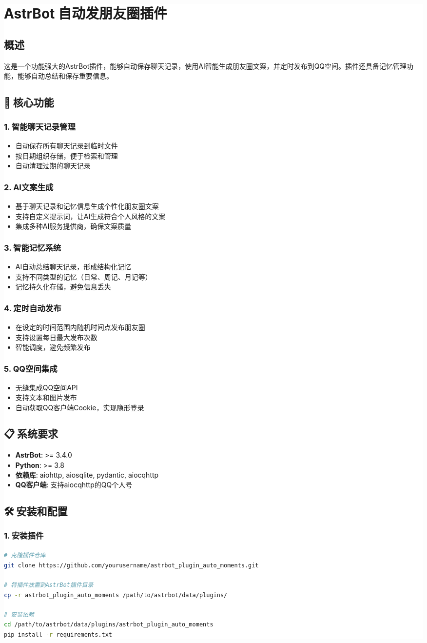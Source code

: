 # AstrBot 自动发朋友圈插件

## 概述

这是一个功能强大的AstrBot插件，能够自动保存聊天记录，使用AI智能生成朋友圈文案，并定时发布到QQ空间。插件还具备记忆管理功能，能够自动总结和保存重要信息。

## 🚀 核心功能

### 1. 智能聊天记录管理
- 自动保存所有聊天记录到临时文件
- 按日期组织存储，便于检索和管理
- 自动清理过期的聊天记录

### 2. AI文案生成
- 基于聊天记录和记忆信息生成个性化朋友圈文案
- 支持自定义提示词，让AI生成符合个人风格的文案
- 集成多种AI服务提供商，确保文案质量

### 3. 智能记忆系统
- AI自动总结聊天记录，形成结构化记忆
- 支持不同类型的记忆（日常、周记、月记等）
- 记忆持久化存储，避免信息丢失

### 4. 定时自动发布
- 在设定的时间范围内随机时间点发布朋友圈
- 支持设置每日最大发布次数
- 智能调度，避免频繁发布

### 5. QQ空间集成
- 无缝集成QQ空间API
- 支持文本和图片发布
- 自动获取QQ客户端Cookie，实现隐形登录

## 📋 系统要求

- **AstrBot**: >= 3.4.0
- **Python**: >= 3.8
- **依赖库**: aiohttp, aiosqlite, pydantic, aiocqhttp
- **QQ客户端**: 支持aiocqhttp的QQ个人号

## 🛠️ 安装和配置

### 1. 安装插件

```bash
# 克隆插件仓库
git clone https://github.com/yourusername/astrbot_plugin_auto_moments.git

# 将插件放置到AstrBot插件目录
cp -r astrbot_plugin_auto_moments /path/to/astrbot/data/plugins/

# 安装依赖
cd /path/to/astrbot/data/plugins/astrbot_plugin_auto_moments
pip install -r requirements.txt
```
